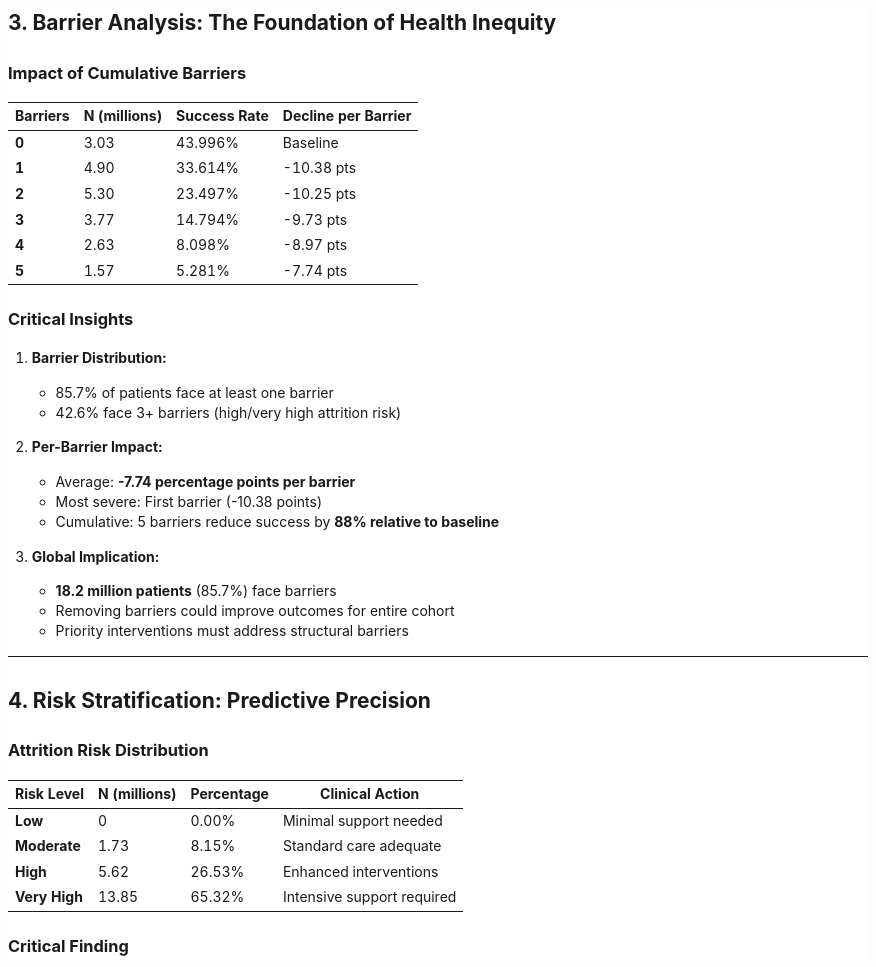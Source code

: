 
## 3. Barrier Analysis: The Foundation of Health Inequity

### Impact of Cumulative Barriers

| Barriers | N (millions) | Success Rate | Decline per Barrier |
|----------|--------------|--------------|---------------------|
| **0** | 3.03 | 43.996% | Baseline |
| **1** | 4.90 | 33.614% | -10.38 pts |
| **2** | 5.30 | 23.497% | -10.25 pts |
| **3** | 3.77 | 14.794% | -9.73 pts |
| **4** | 2.63 | 8.098% | -8.97 pts |
| **5** | 1.57 | 5.281% | -7.74 pts |

### Critical Insights

1. **Barrier Distribution:**
   - 85.7% of patients face at least one barrier
   - 42.6% face 3+ barriers (high/very high attrition risk)
   
2. **Per-Barrier Impact:**
   - Average: **-7.74 percentage points per barrier**
   - Most severe: First barrier (-10.38 points)
   - Cumulative: 5 barriers reduce success by **88% relative to baseline**

3. **Global Implication:**
   - **18.2 million patients** (85.7%) face barriers
   - Removing barriers could improve outcomes for entire cohort
   - Priority interventions must address structural barriers

---

## 4. Risk Stratification: Predictive Precision

### Attrition Risk Distribution

| Risk Level | N (millions) | Percentage | Clinical Action |
|------------|--------------|------------|-----------------|
| **Low** | 0 | 0.00% | Minimal support needed |
| **Moderate** | 1.73 | 8.15% | Standard care adequate |
| **High** | 5.62 | 26.53% | Enhanced interventions |
| **Very High** | 13.85 | 65.32% | Intensive support required |

### Critical Finding
